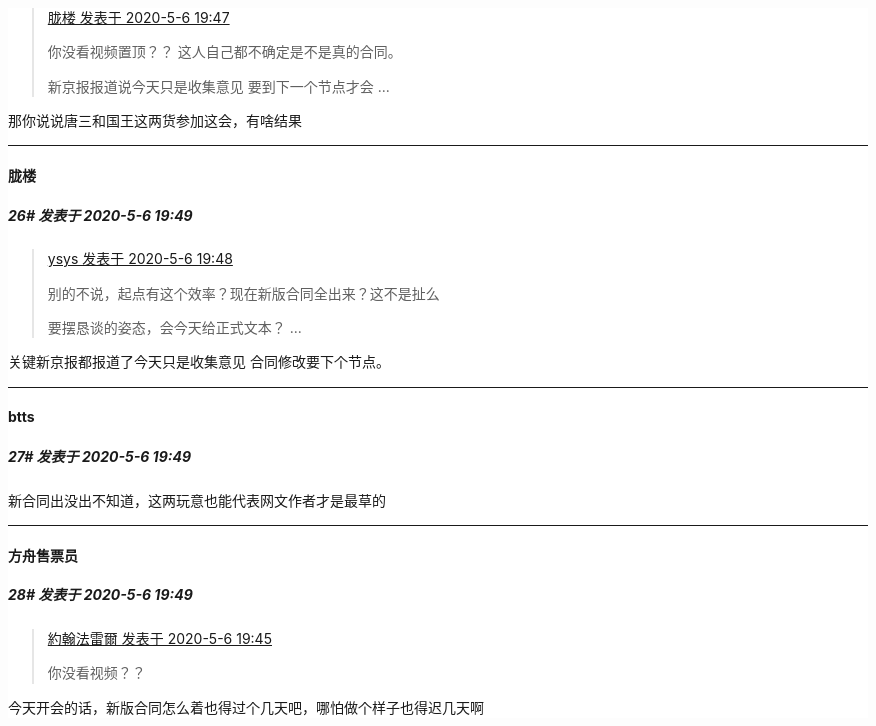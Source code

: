 

<blockquote><a href="httphttps://bbs.saraba1st.com/2b/forum.php?mod=redirect&amp;goto=findpost&amp;pid=47324069&amp;ptid=1933086" target="_blank">胧楼 发表于 2020-5-6 19:47</a>

你没看视频置顶？？ 这人自己都不确定是不是真的合同。

新京报报道说今天只是收集意见 要到下一个节点才会 ...</blockquote>
那你说说唐三和国王这两货参加这会，有啥结果







-----

####  胧楼  
##### 26#       发表于 2020-5-6 19:49



<blockquote><a href="httphttps://bbs.saraba1st.com/2b/forum.php?mod=redirect&amp;goto=findpost&amp;pid=47324079&amp;ptid=1933086" target="_blank">ysys 发表于 2020-5-6 19:48</a>

别的不说，起点有这个效率？现在新版合同全出来？这不是扯么


要摆恳谈的姿态，会今天给正式文本？ ...</blockquote>
关键新京报都报道了今天只是收集意见 合同修改要下个节点。







-----

####  btts  
##### 27#       发表于 2020-5-6 19:49




新合同出没出不知道，这两玩意也能代表网文作者才是最草的







-----

####  方舟售票员  
##### 28#       发表于 2020-5-6 19:49



<blockquote><a href="httphttps://bbs.saraba1st.com/2b/forum.php?mod=redirect&amp;goto=findpost&amp;pid=47324052&amp;ptid=1933086" target="_blank">約翰法雷爾 发表于 2020-5-6 19:45</a>

你没看视频？？</blockquote>
今天开会的话，新版合同怎么着也得过个几天吧，哪怕做个样子也得迟几天啊

